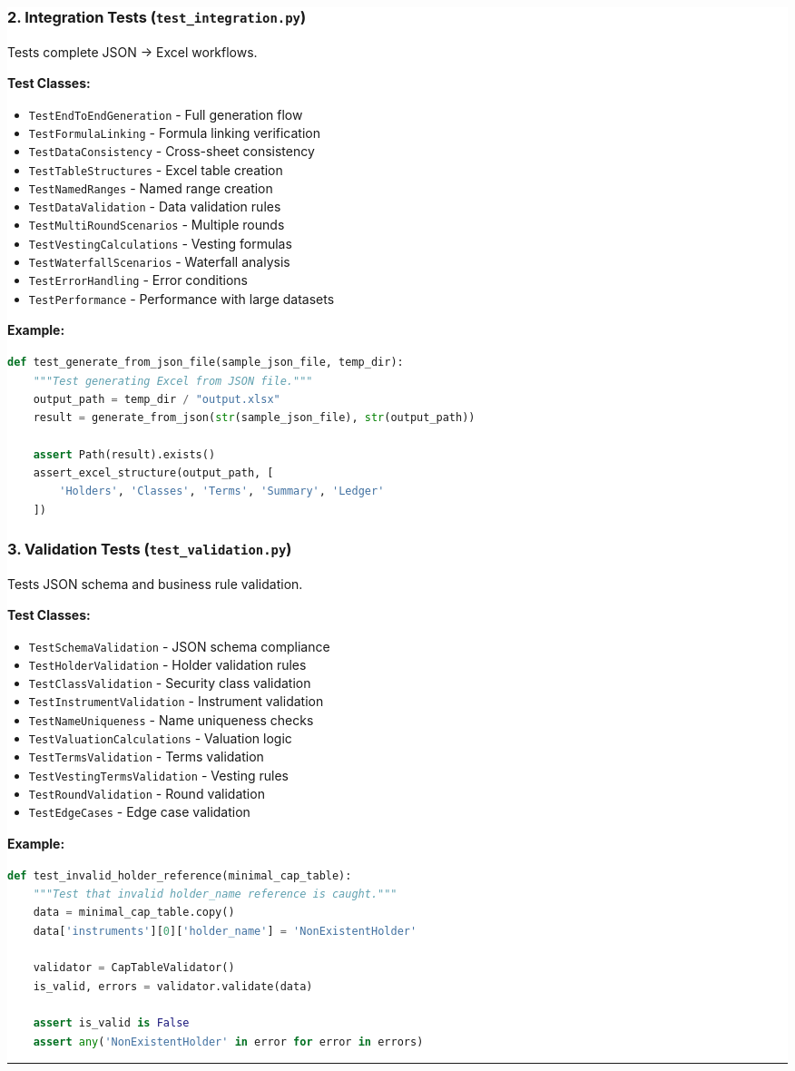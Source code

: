 ### 2. Integration Tests (`test_integration.py`)

Tests complete JSON → Excel workflows.

**Test Classes:**
- `TestEndToEndGeneration` - Full generation flow
- `TestFormulaLinking` - Formula linking verification
- `TestDataConsistency` - Cross-sheet consistency
- `TestTableStructures` - Excel table creation
- `TestNamedRanges` - Named range creation
- `TestDataValidation` - Data validation rules
- `TestMultiRoundScenarios` - Multiple rounds
- `TestVestingCalculations` - Vesting formulas
- `TestWaterfallScenarios` - Waterfall analysis
- `TestErrorHandling` - Error conditions
- `TestPerformance` - Performance with large datasets

**Example:**
```python
def test_generate_from_json_file(sample_json_file, temp_dir):
    """Test generating Excel from JSON file."""
    output_path = temp_dir / "output.xlsx"
    result = generate_from_json(str(sample_json_file), str(output_path))
    
    assert Path(result).exists()
    assert_excel_structure(output_path, [
        'Holders', 'Classes', 'Terms', 'Summary', 'Ledger'
    ])
```

### 3. Validation Tests (`test_validation.py`)

Tests JSON schema and business rule validation.

**Test Classes:**
- `TestSchemaValidation` - JSON schema compliance
- `TestHolderValidation` - Holder validation rules
- `TestClassValidation` - Security class validation
- `TestInstrumentValidation` - Instrument validation
- `TestNameUniqueness` - Name uniqueness checks
- `TestValuationCalculations` - Valuation logic
- `TestTermsValidation` - Terms validation
- `TestVestingTermsValidation` - Vesting rules
- `TestRoundValidation` - Round validation
- `TestEdgeCases` - Edge case validation

**Example:**
```python
def test_invalid_holder_reference(minimal_cap_table):
    """Test that invalid holder_name reference is caught."""
    data = minimal_cap_table.copy()
    data['instruments'][0]['holder_name'] = 'NonExistentHolder'
    
    validator = CapTableValidator()
    is_valid, errors = validator.validate(data)
    
    assert is_valid is False
    assert any('NonExistentHolder' in error for error in errors)
```

---
